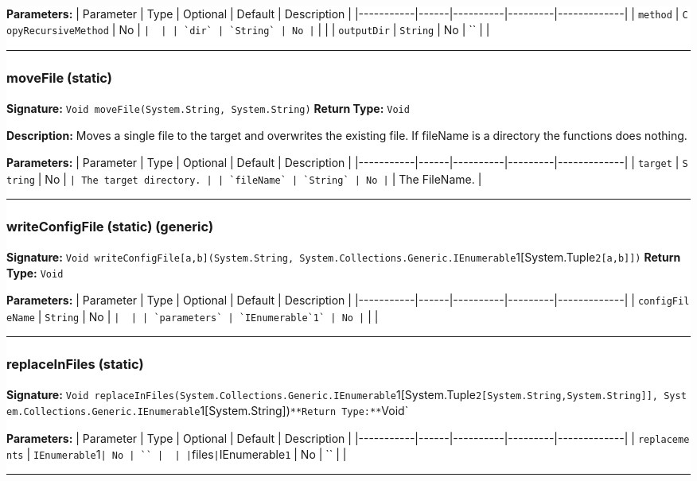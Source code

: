 **Parameters:**
| Parameter | Type | Optional | Default | Description |
|-----------|------|----------|---------|-------------|
| `method` | `CopyRecursiveMethod` | No | `` |  |
| `dir` | `String` | No | `` |  |
| `outputDir` | `String` | No | `` |  |

---

### moveFile (static)

**Signature:** `Void moveFile(System.String, System.String)`
**Return Type:** `Void`

**Description:** Moves a single file to the target and overwrites the existing file.
 If fileName is a directory the functions does nothing.

**Parameters:**
| Parameter | Type | Optional | Default | Description |
|-----------|------|----------|---------|-------------|
| `target` | `String` | No | `` | The target directory. |
| `fileName` | `String` | No | `` | The FileName. |

---

### writeConfigFile (static) (generic)

**Signature:** `Void writeConfigFile[a,b](System.String, System.Collections.Generic.IEnumerable`1[System.Tuple`2[a,b]])`
**Return Type:** `Void`

**Parameters:**
| Parameter | Type | Optional | Default | Description |
|-----------|------|----------|---------|-------------|
| `configFileName` | `String` | No | `` |  |
| `parameters` | `IEnumerable`1` | No | `` |  |

---

### replaceInFiles (static)

**Signature:** `Void replaceInFiles(System.Collections.Generic.IEnumerable`1[System.Tuple`2[System.String,System.String]], System.Collections.Generic.IEnumerable`1[System.String])`
**Return Type:** `Void`

**Parameters:**
| Parameter | Type | Optional | Default | Description |
|-----------|------|----------|---------|-------------|
| `replacements` | `IEnumerable`1` | No | `` |  |
| `files` | `IEnumerable`1` | No | `` |  |

---